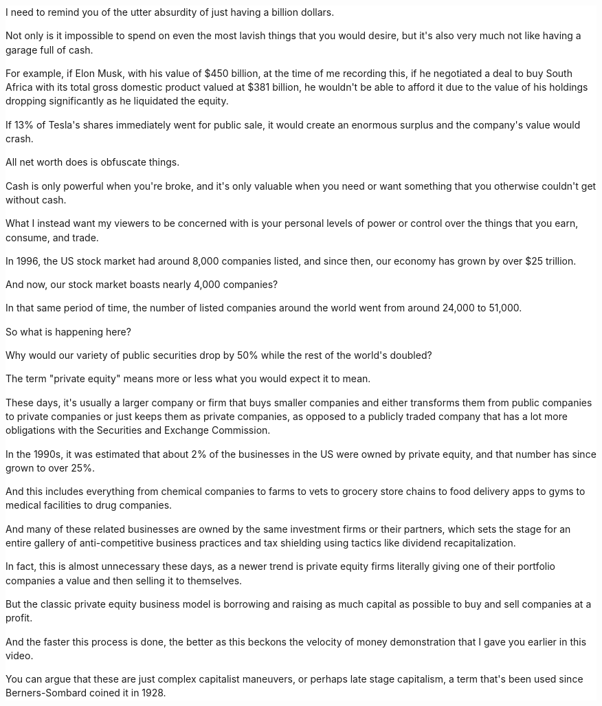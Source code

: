 I need to remind you of the utter absurdity of just having a billion dollars.

Not only is it impossible to spend on even the most lavish things that you would desire, but it's also very much not like having a garage full of cash.

For example, if Elon Musk, with his value of $450 billion, at the time of me recording this, if he negotiated a deal to buy South Africa with its total gross domestic product valued at $381 billion, he wouldn't be able to afford it due to the value of his holdings dropping significantly as he liquidated the equity.

If 13% of Tesla's shares immediately went for public sale, it would create an enormous surplus and the company's value would crash.

All net worth does is obfuscate things.

Cash is only powerful when you're broke, and it's only valuable when you need or want something that you otherwise couldn't get without cash.

What I instead want my viewers to be concerned with is your personal levels of power or control over the things that you earn, consume, and trade.

In 1996, the US stock market had around 8,000 companies listed, and since then, our economy has grown by over $25 trillion.

And now, our stock market boasts nearly 4,000 companies?

In that same period of time, the number of listed companies around the world went from around 24,000 to 51,000.

So what is happening here?

Why would our variety of public securities drop by 50% while the rest of the world's doubled?

The term "private equity" means more or less what you would expect it to mean.

These days, it's usually a larger company or firm that buys smaller companies and either transforms them from public companies to private companies or just keeps them as private companies, as opposed to a publicly traded company that has a lot more obligations with the Securities and Exchange Commission.

In the 1990s, it was estimated that about 2% of the businesses in the US were owned by private equity, and that number has since grown to over 25%.

And this includes everything from chemical companies to farms to vets to grocery store chains to food delivery apps to gyms to medical facilities to drug companies.

And many of these related businesses are owned by the same investment firms or their partners, which sets the stage for an entire gallery of anti-competitive business practices and tax shielding using tactics like dividend recapitalization.

In fact, this is almost unnecessary these days, as a newer trend is private equity firms literally giving one of their portfolio companies a value and then selling it to themselves.

But the classic private equity business model is borrowing and raising as much capital as possible to buy and sell companies at a profit.

And the faster this process is done, the better as this beckons the velocity of money demonstration that I gave you earlier in this video.

You can argue that these are just complex capitalist maneuvers, or perhaps late stage capitalism, a term that's been used since Berners-Sombard coined it in 1928.
